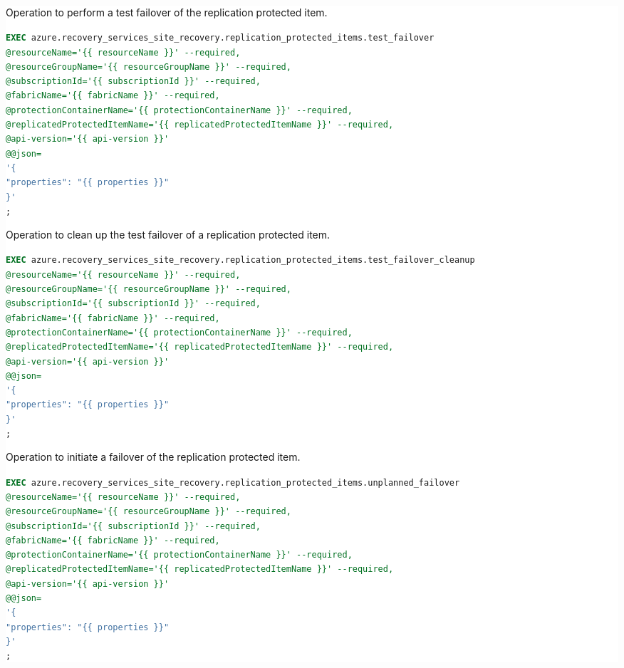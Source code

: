 Operation to perform a test failover of the replication protected item.

```sql
EXEC azure.recovery_services_site_recovery.replication_protected_items.test_failover 
@resourceName='{{ resourceName }}' --required, 
@resourceGroupName='{{ resourceGroupName }}' --required, 
@subscriptionId='{{ subscriptionId }}' --required, 
@fabricName='{{ fabricName }}' --required, 
@protectionContainerName='{{ protectionContainerName }}' --required, 
@replicatedProtectedItemName='{{ replicatedProtectedItemName }}' --required, 
@api-version='{{ api-version }}' 
@@json=
'{
"properties": "{{ properties }}"
}'
;
```
</TabItem>
<TabItem value="test_failover_cleanup">

Operation to clean up the test failover of a replication protected item.

```sql
EXEC azure.recovery_services_site_recovery.replication_protected_items.test_failover_cleanup 
@resourceName='{{ resourceName }}' --required, 
@resourceGroupName='{{ resourceGroupName }}' --required, 
@subscriptionId='{{ subscriptionId }}' --required, 
@fabricName='{{ fabricName }}' --required, 
@protectionContainerName='{{ protectionContainerName }}' --required, 
@replicatedProtectedItemName='{{ replicatedProtectedItemName }}' --required, 
@api-version='{{ api-version }}' 
@@json=
'{
"properties": "{{ properties }}"
}'
;
```
</TabItem>
<TabItem value="unplanned_failover">

Operation to initiate a failover of the replication protected item.

```sql
EXEC azure.recovery_services_site_recovery.replication_protected_items.unplanned_failover 
@resourceName='{{ resourceName }}' --required, 
@resourceGroupName='{{ resourceGroupName }}' --required, 
@subscriptionId='{{ subscriptionId }}' --required, 
@fabricName='{{ fabricName }}' --required, 
@protectionContainerName='{{ protectionContainerName }}' --required, 
@replicatedProtectedItemName='{{ replicatedProtectedItemName }}' --required, 
@api-version='{{ api-version }}' 
@@json=
'{
"properties": "{{ properties }}"
}'
;
```
</TabItem>
</Tabs>
